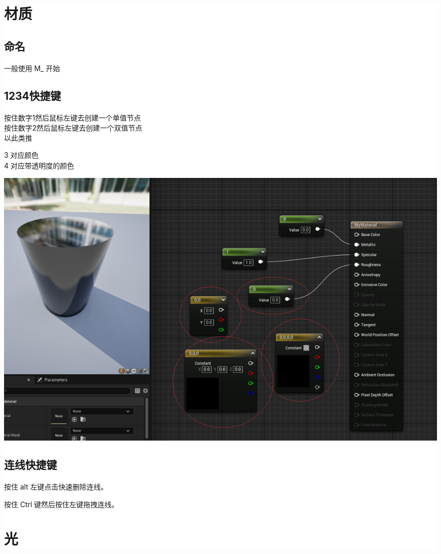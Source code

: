 # 材质

## 命名

一般使用 M_ 开始

## 1234快捷键

按住数字1然后鼠标左键去创建一个单值节点  
按住数字2然后鼠标左键去创建一个双值节点   
以此类推

3 对应颜色  
4 对应带透明度的颜色

![alt text](1234快捷键.png)

## 连线快捷键

按住 alt 左键点击快速删除连线。

按住 Ctrl 键然后按住左键拖拽连线。

# 光
